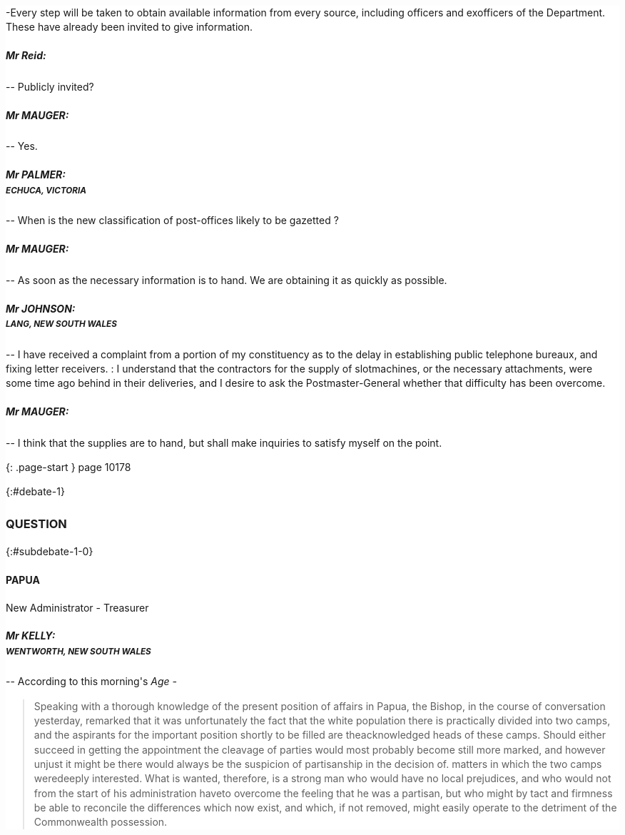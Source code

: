 -Every step will be taken to obtain available information from every source, including officers and exofficers of the Department. These have already been invited to give information. 

##### Mr Reid:

--  Publicly invited? 

##### Mr MAUGER:

-- Yes. 

##### Mr PALMER:<br><small class="text-muted">ECHUCA, VICTORIA</small>

-- When is the new classification of post-offices likely to be gazetted ? 

##### Mr MAUGER:

-- As soon as the necessary information is to hand. We are obtaining it as quickly as possible. 

##### Mr JOHNSON:<br><small class="text-muted">LANG, NEW SOUTH WALES</small>

-- I have received a complaint from a portion of my constituency as to the delay in establishing public telephone bureaux, and fixing letter receivers. : I understand that the contractors for the supply of slotmachines, or the necessary attachments, were some time ago behind in their deliveries, and I desire to ask the Postmaster-General whether that difficulty has been overcome. 

##### Mr MAUGER:

-- I think that the supplies are to hand, but shall make inquiries to satisfy myself on the point. 

{: .page-start }
page 10178

{:#debate-1}
### QUESTION

{:#subdebate-1-0}
#### PAPUA

New Administrator - Treasurer

##### Mr KELLY:<br><small class="text-muted">WENTWORTH, NEW SOUTH WALES</small>

-- According to this morning's  *Age -* 

  >Speaking with a thorough knowledge of the present position of affairs in Papua, the Bishop, in the course of conversation yesterday, remarked that it was unfortunately the fact that the white population there is practically divided into two camps, and the aspirants for the important position shortly to be filled are theacknowledged heads of these camps. Should either succeed in getting the appointment the cleavage of parties would most probably become still more marked, and however unjust it might be there would always be the suspicion of partisanship in the decision of. matters in which the two camps weredeeply interested. What is wanted, therefore, is a strong man who would have no local prejudices, and who would not from the start of his administration haveto overcome the feeling that he was a partisan, but who might by tact and firmness be able to reconcile the differences which now exist, and which, if not removed, might easily operate to the detriment of the Commonwealth possession. 
